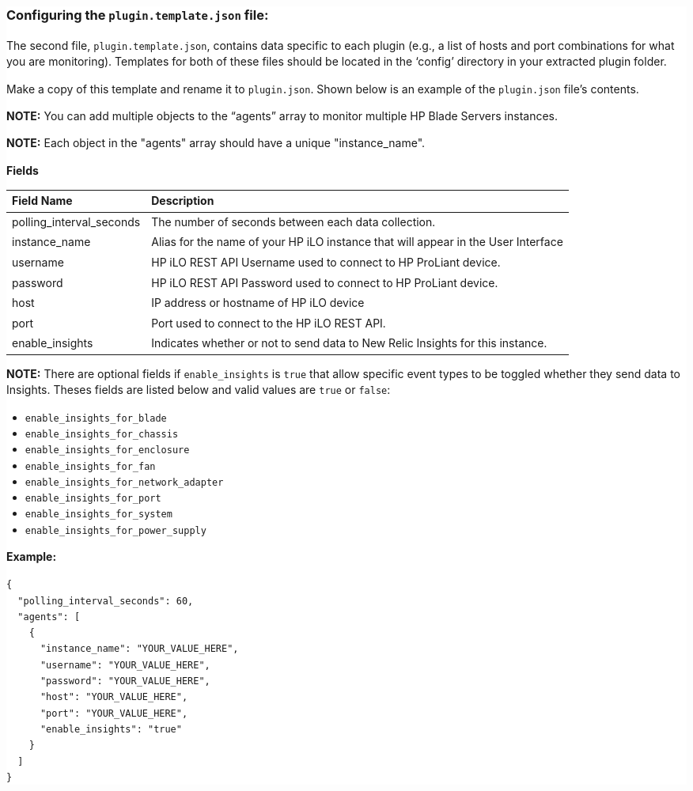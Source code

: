 ### Configuring the `plugin.template.json` file: 

The second file, `plugin.template.json`, contains data specific to each plugin (e.g., a list of hosts and port combinations for what you are monitoring). Templates for both of these files should be located in the ‘config’ directory in your extracted plugin folder.

Make a copy of this template and rename it to `plugin.json`. Shown below is an example of the `plugin.json` file’s contents.

**NOTE:** You can add multiple objects to the “agents” array to monitor multiple HP Blade Servers instances.

**NOTE:** Each object in the "agents" array should have a unique "instance_name".

**Fields**

| Field Name  |  Description |
|:------------- |:-------------|
| polling_interval_seconds | The number of seconds between each data collection. |
| instance_name | Alias for the name of your HP iLO instance that will appear in the User Interface |
| username | HP iLO REST API Username used to connect to HP ProLiant device. |
| password | HP iLO REST API Password used to connect to HP ProLiant device. |
| host | IP address or hostname of HP iLO device |
| port | Port used to connect to the HP iLO REST API.  |
| enable_insights | Indicates whether or not to send data to New Relic Insights for this instance. |

**NOTE:** There are optional fields if `enable_insights` is `true` that allow specific event types to be toggled whether they send data to Insights. 
Theses fields are listed below and valid values are `true` or `false`:

* `enable_insights_for_blade`
* `enable_insights_for_chassis`
* `enable_insights_for_enclosure`
* `enable_insights_for_fan`
* `enable_insights_for_network_adapter`
* `enable_insights_for_port`
* `enable_insights_for_system`
* `enable_insights_for_power_supply`

**Example:**

```
{
  "polling_interval_seconds": 60,
  "agents": [
    {
      "instance_name": "YOUR_VALUE_HERE",
      "username": "YOUR_VALUE_HERE",
      "password": "YOUR_VALUE_HERE",
      "host": "YOUR_VALUE_HERE",
      "port": "YOUR_VALUE_HERE",
      "enable_insights": "true"
    }
  ]
}
```
